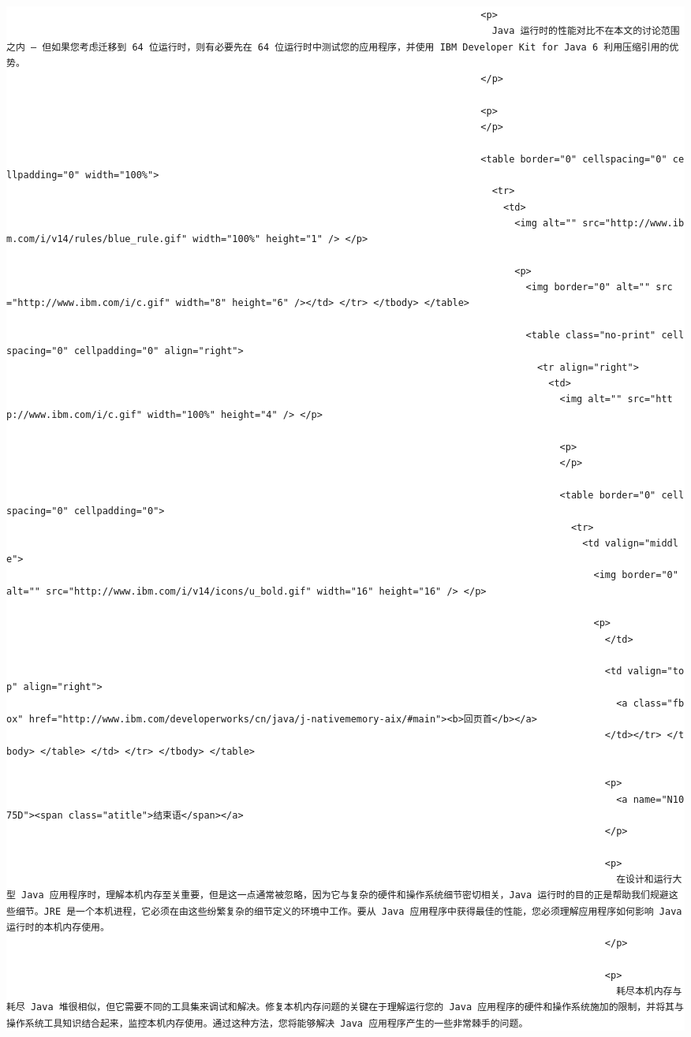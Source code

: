                                                                                         <p>
                                                                                          Java 运行时的性能对比不在本文的讨论范围之内 — 但如果您考虑迁移到 64 位运行时，则有必要先在 64 位运行时中测试您的应用程序，并使用 IBM Developer Kit for Java 6 利用压缩引用的优势。
                                                                                        </p>
                                                                                        
                                                                                        <p>
                                                                                        </p>
                                                                                        
                                                                                        <table border="0" cellspacing="0" cellpadding="0" width="100%">
                                                                                          <tr>
                                                                                            <td>
                                                                                              <img alt="" src="http://www.ibm.com/i/v14/rules/blue_rule.gif" width="100%" height="1" /> </p> 
                                                                                              
                                                                                              <p>
                                                                                                <img border="0" alt="" src="http://www.ibm.com/i/c.gif" width="8" height="6" /></td> </tr> </tbody> </table> 
                                                                                                
                                                                                                <table class="no-print" cellspacing="0" cellpadding="0" align="right">
                                                                                                  <tr align="right">
                                                                                                    <td>
                                                                                                      <img alt="" src="http://www.ibm.com/i/c.gif" width="100%" height="4" /> </p> 
                                                                                                      
                                                                                                      <p>
                                                                                                      </p>
                                                                                                      
                                                                                                      <table border="0" cellspacing="0" cellpadding="0">
                                                                                                        <tr>
                                                                                                          <td valign="middle">
                                                                                                            <img border="0" alt="" src="http://www.ibm.com/i/v14/icons/u_bold.gif" width="16" height="16" /> </p> 
                                                                                                            
                                                                                                            <p>
                                                                                                              </td> 
                                                                                                              
                                                                                                              <td valign="top" align="right">
                                                                                                                <a class="fbox" href="http://www.ibm.com/developerworks/cn/java/j-nativememory-aix/#main"><b>回页首</b></a>
                                                                                                              </td></tr> </tbody> </table> </td> </tr> </tbody> </table> 
                                                                                                              
                                                                                                              <p>
                                                                                                                <a name="N1075D"><span class="atitle">结束语</span></a>
                                                                                                              </p>
                                                                                                              
                                                                                                              <p>
                                                                                                                在设计和运行大型 Java 应用程序时，理解本机内存至关重要，但是这一点通常被忽略，因为它与复杂的硬件和操作系统细节密切相关，Java 运行时的目的正是帮助我们规避这些细节。JRE 是一个本机进程，它必须在由这些纷繁复杂的细节定义的环境中工作。要从 Java 应用程序中获得最佳的性能，您必须理解应用程序如何影响 Java 运行时的本机内存使用。
                                                                                                              </p>
                                                                                                              
                                                                                                              <p>
                                                                                                                耗尽本机内存与耗尽 Java 堆很相似，但它需要不同的工具集来调试和解决。修复本机内存问题的关键在于理解运行您的 Java 应用程序的硬件和操作系统施加的限制，并将其与操作系统工具知识结合起来，监控本机内存使用。通过这种方法，您将能够解决 Java 应用程序产生的一些非常棘手的问题。